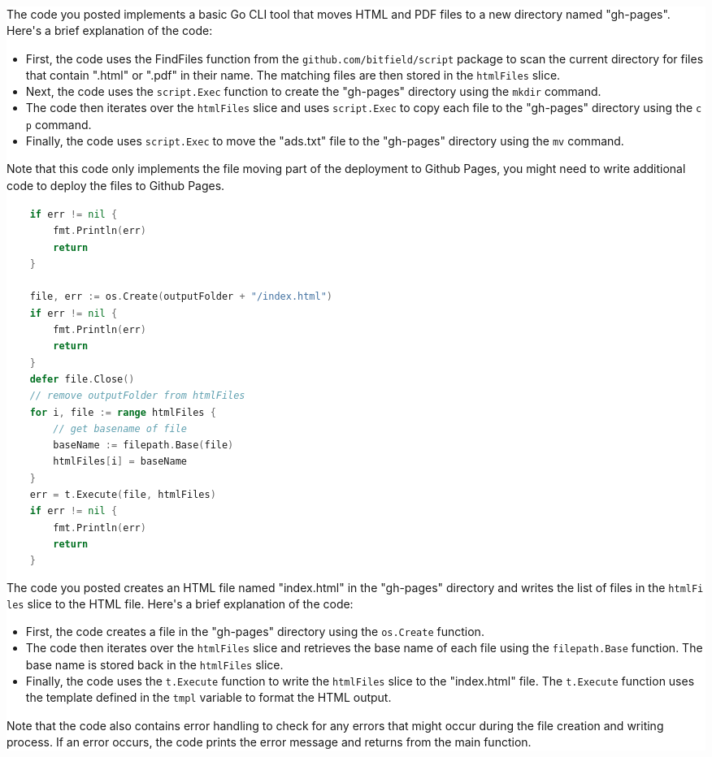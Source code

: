The code you posted implements a basic Go CLI tool that moves HTML and PDF files to a new directory named "gh-pages". Here's a brief explanation of the code:

* First, the code uses the FindFiles function from the `github.com/bitfield/script` package to scan the current directory for files that contain ".html" or ".pdf" in their name. The matching files are then stored in the `htmlFiles` slice.
* Next, the code uses the `script.Exec` function to create the "gh-pages" directory using the `mkdir` command.
* The code then iterates over the `htmlFiles` slice and uses `script.Exec` to copy each file to the "gh-pages" directory using the `cp` command.
* Finally, the code uses `script.Exec` to move the "ads.txt" file to the "gh-pages" directory using the `mv` command.

Note that this code only implements the file moving part of the deployment to Github Pages, you might need to write additional code to deploy the files to Github Pages.


```go 
 	if err != nil {
		fmt.Println(err)
		return
	}

	file, err := os.Create(outputFolder + "/index.html")
	if err != nil {
		fmt.Println(err)
		return
	}
	defer file.Close()
	// remove outputFolder from htmlFiles
	for i, file := range htmlFiles {
		// get basename of file
		baseName := filepath.Base(file)
		htmlFiles[i] = baseName
	}
	err = t.Execute(file, htmlFiles)
	if err != nil {
		fmt.Println(err)
		return
	} 
 ```

The code you posted creates an HTML file named "index.html" in the "gh-pages" directory and writes the list of files in the `htmlFiles` slice to the HTML file. Here's a brief explanation of the code:

* First, the code creates a file in the "gh-pages" directory using the `os.Create` function.
* The code then iterates over the `htmlFiles` slice and retrieves the base name of each file using the `filepath.Base` function. The base name is stored back in the `htmlFiles` slice.
* Finally, the code uses the `t.Execute` function to write the `htmlFiles` slice to the "index.html" file. The `t.Execute` function uses the template defined in the `tmpl` variable to format the HTML output.

Note that the code also contains error handling to check for any errors that might occur during the file creation and writing process. If an error occurs, the code prints the error message and returns from the main function.
